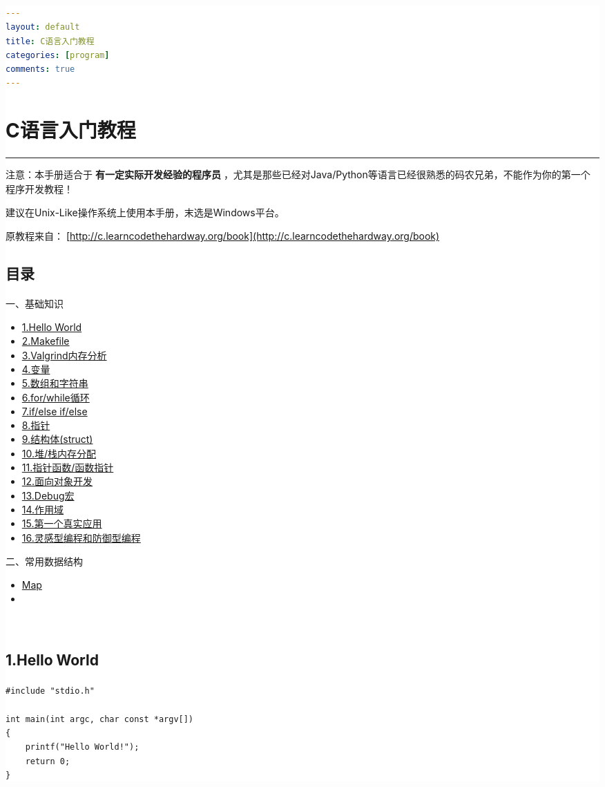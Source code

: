 ```yaml
---
layout: default
title: C语言入门教程
categories: [program]
comments: true
---
```


# C语言入门教程 #
-----------------
注意：本手册适合于 **有一定实际开发经验的程序员** ，尤其是那些已经对Java/Python等语言已经很熟悉的码农兄弟，不能作为你的第一个程序开发教程！

建议在Unix-Like操作系统上使用本手册，末选是Windows平台。

原教程来自：
[http://c.learncodethehardway.org/book](http://c.learncodethehardway.org/book)

## 目录 ##

一、基础知识

 - [1.Hello World](#1)
 - [2.Makefile](#2)
 - [3.Valgrind内存分析](#3)
 - [4.变量](#4)
 - [5.数组和字符串](#5)
 - [6.for/while循环](#6)
 - [7.if/else if/else](#7)
 - [8.指针](#8)
 - [9.结构体(struct)](#9)
 - [10.堆/栈内存分配](#10)
 - [11.指针函数/函数指针](#11)
 - [12.面向对象开发](#12)
 - [13.Debug宏](#13)
 - [14.作用域](#14)
 - [15.第一个真实应用](#15)
 - [16.灵感型编程和防御型编程](#16)

二、常用数据结构

 - [Map](#1)
 - 

<a id="1">&nbsp;</a>

## 1.Hello World ##

    #include "stdio.h"

    int main(int argc, char const *argv[])
    {
        printf("Hello World!");
        return 0;
    }
